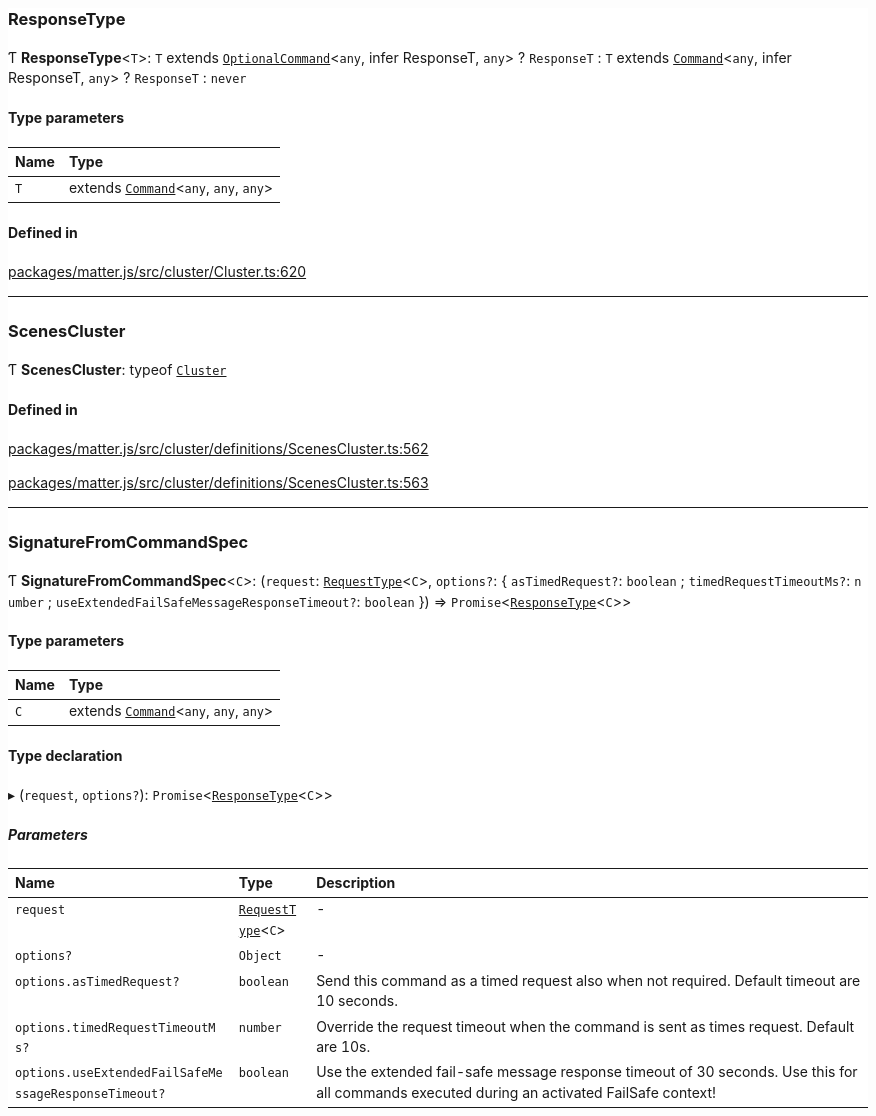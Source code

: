 ### ResponseType

Ƭ **ResponseType**\<`T`\>: `T` extends [`OptionalCommand`](cluster_export.md#optionalcommand)\<`any`, infer ResponseT, `any`\> ? `ResponseT` : `T` extends [`Command`](cluster_export.md#command)\<`any`, infer ResponseT, `any`\> ? `ResponseT` : `never`

#### Type parameters

| Name | Type |
| :------ | :------ |
| `T` | extends [`Command`](cluster_export.md#command)\<`any`, `any`, `any`\> |

#### Defined in

[packages/matter.js/src/cluster/Cluster.ts:620](https://github.com/project-chip/matter.js/blob/e87b236f/packages/matter.js/src/cluster/Cluster.ts#L620)

___

### ScenesCluster

Ƭ **ScenesCluster**: typeof [`Cluster`](cluster_export.Scenes.md#cluster)

#### Defined in

[packages/matter.js/src/cluster/definitions/ScenesCluster.ts:562](https://github.com/project-chip/matter.js/blob/e87b236f/packages/matter.js/src/cluster/definitions/ScenesCluster.ts#L562)

[packages/matter.js/src/cluster/definitions/ScenesCluster.ts:563](https://github.com/project-chip/matter.js/blob/e87b236f/packages/matter.js/src/cluster/definitions/ScenesCluster.ts#L563)

___

### SignatureFromCommandSpec

Ƭ **SignatureFromCommandSpec**\<`C`\>: (`request`: [`RequestType`](cluster_export.md#requesttype)\<`C`\>, `options?`: \{ `asTimedRequest?`: `boolean` ; `timedRequestTimeoutMs?`: `number` ; `useExtendedFailSafeMessageResponseTimeout?`: `boolean`  }) => `Promise`\<[`ResponseType`](cluster_export.md#responsetype)\<`C`\>\>

#### Type parameters

| Name | Type |
| :------ | :------ |
| `C` | extends [`Command`](cluster_export.md#command)\<`any`, `any`, `any`\> |

#### Type declaration

▸ (`request`, `options?`): `Promise`\<[`ResponseType`](cluster_export.md#responsetype)\<`C`\>\>

##### Parameters

| Name | Type | Description |
| :------ | :------ | :------ |
| `request` | [`RequestType`](cluster_export.md#requesttype)\<`C`\> | - |
| `options?` | `Object` | - |
| `options.asTimedRequest?` | `boolean` | Send this command as a timed request also when not required. Default timeout are 10 seconds. |
| `options.timedRequestTimeoutMs?` | `number` | Override the request timeout when the command is sent as times request. Default are 10s. |
| `options.useExtendedFailSafeMessageResponseTimeout?` | `boolean` | Use the extended fail-safe message response timeout of 30 seconds. Use this for all commands executed during an activated FailSafe context! |
